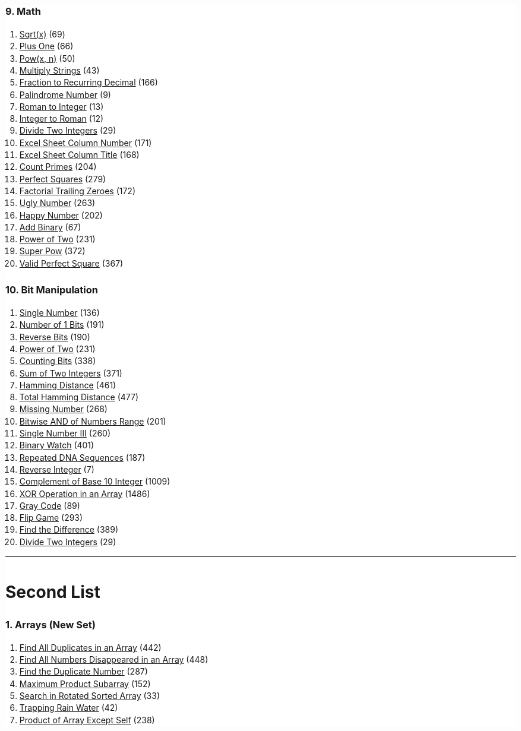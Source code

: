 ### 9. **Math**
1. [Sqrt(x)](https://leetcode.com/problems/sqrtx/) (69)
2. [Plus One](https://leetcode.com/problems/plus-one/) (66)
3. [Pow(x, n)](https://leetcode.com/problems/powx-n/) (50)
4. [Multiply Strings](https://leetcode.com/problems/multiply-strings/) (43)
5. [Fraction to Recurring Decimal](https://leetcode.com/problems/fraction-to-recurring-decimal/) (166)
6. [Palindrome Number](https://leetcode.com/problems/palindrome-number/) (9)
7. [Roman to Integer](https://leetcode.com/problems/roman-to-integer/) (13)
8. [Integer to Roman](https://leetcode.com/problems/integer-to-roman/) (12)
9. [Divide Two Integers](https://leetcode.com/problems/divide-two-integers/) (29)
10. [Excel Sheet Column Number](https://leetcode.com/problems/excel-sheet-column-number/) (171)
11. [Excel Sheet Column Title](https://leetcode.com/problems/excel-sheet-column-title/) (168)
12. [Count Primes](https://leetcode.com/problems/count-primes/) (204)
13. [Perfect Squares](https://leetcode.com/problems/perfect-squares/) (279)
14. [Factorial Trailing Zeroes](https://leetcode.com/problems/factorial-trailing-zeroes/) (172)
15. [Ugly Number](https://leetcode.com/problems/ugly-number/) (263)
16. [Happy Number](https://leetcode.com/problems/happy-number/) (202)
17. [Add Binary](https://leetcode.com/problems/add-binary/) (67)
18. [Power of Two](https://leetcode.com/problems/power-of-two/) (231)
19. [Super Pow](https://leetcode.com/problems/super-pow/) (372)
20. [Valid Perfect Square](https://leetcode.com/problems/valid-perfect-square/) (367)

### 10. **Bit Manipulation**
1. [Single Number](https://leetcode.com/problems/single-number/) (136)
2. [Number of 1 Bits](https://leetcode.com/problems/number-of-1-bits/) (191)
3. [Reverse Bits](https://leetcode.com/problems/reverse-bits/) (190)
4. [Power of Two](https://leetcode.com/problems/power-of-two/) (231)
5. [Counting Bits](https://leetcode.com/problems/counting-bits/) (338)
6. [Sum of Two Integers](https://leetcode.com/problems/sum-of-two-integers/) (371)
7. [Hamming Distance](https://leetcode.com/problems/hamming-distance/) (461)
8. [Total Hamming Distance](https://leetcode.com/problems/total-hamming-distance/) (477)
9. [Missing Number](https://leetcode.com/problems/missing-number/) (268)
10. [Bitwise AND of Numbers Range](https://leetcode.com/problems/bitwise-and-of-numbers-range/) (201)
11. [Single Number III](https://leetcode.com/problems/single-number-iii/) (260)
12. [Binary Watch](https://leetcode.com/problems/binary-watch/) (401)
13. [Repeated DNA Sequences](https://leetcode.com/problems/repeated-dna-sequences/) (187)
14. [Reverse Integer](https://leetcode.com/problems/reverse-integer/) (7)
15. [Complement of Base 10 Integer](https://leetcode.com/problems/complement-of-base-10-integer/) (1009)
16. [XOR Operation in an Array](https://leetcode.com/problems/xor-operation-in-an-array/) (1486)
17. [Gray Code](https://leetcode.com/problems/gray-code/) (89)
18. [Flip Game](https://leetcode.com/problems/flip-game/) (293)
19. [Find the Difference](https://leetcode.com/problems/find-the-difference/) (389)
20. [Divide Two Integers](https://leetcode.com/problems/divide-two-integers/) (29)

---
# Second List
### 1. **Arrays (New Set)**
1. [Find All Duplicates in an Array](https://leetcode.com/problems/find-all-duplicates-in-an-array/) (442)
2. [Find All Numbers Disappeared in an Array](https://leetcode.com/problems/find-all-numbers-disappeared-in-an-array/) (448)
3. [Find the Duplicate Number](https://leetcode.com/problems/find-the-duplicate-number/) (287)
4. [Maximum Product Subarray](https://leetcode.com/problems/maximum-product-subarray/) (152)
5. [Search in Rotated Sorted Array](https://leetcode.com/problems/search-in-rotated-sorted-array/) (33)
6. [Trapping Rain Water](https://leetcode.com/problems/trapping-rain-water/) (42)
7. [Product of Array Except Self](https://leetcode.com/problems/product-of-array-except-self/) (238)